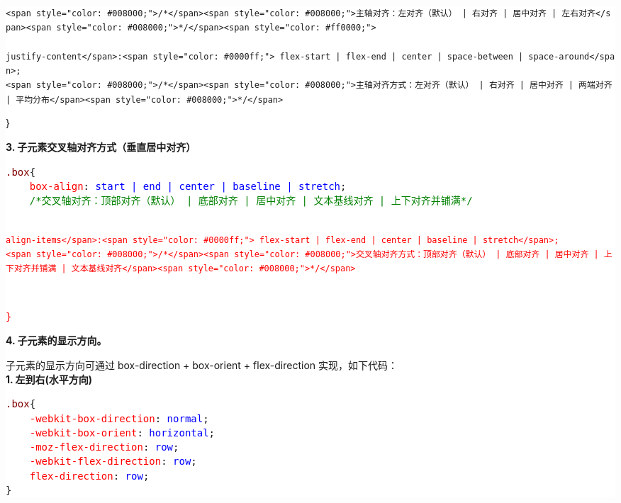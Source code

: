     <span style="color: #008000;">/*</span><span style="color: #008000;">主轴对齐：左对齐（默认） | 右对齐 | 居中对齐 | 左右对齐</span><span style="color: #008000;">*/</span><span style="color: #ff0000;">

    justify-content</span>:<span style="color: #0000ff;"> flex-start | flex-end | center | space-between | space-around</span>;
    <span style="color: #008000;">/*</span><span style="color: #008000;">主轴对齐方式：左对齐（默认） | 右对齐 | 居中对齐 | 两端对齐 | 平均分布</span><span style="color: #008000;">*/</span>
}</pre>
</div>
<p><strong>3. 子元素交叉轴对齐方式（垂直居中对齐）</strong></p>
<div class="cnblogs_code">
<pre><span style="color: #800000;">.box</span>{<span style="color: #ff0000;">
    box-align</span>:<span style="color: #0000ff;"> start | end | center | baseline | stretch</span>;
    <span style="color: #008000;">/*</span><span style="color: #008000;">交叉轴对齐：顶部对齐（默认） | 底部对齐 | 居中对齐 | 文本基线对齐 | 上下对齐并铺满</span><span style="color: #008000;">*/</span><span style="color: #ff0000;">

    align-items</span>:<span style="color: #0000ff;"> flex-start | flex-end | center | baseline | stretch</span>;
    <span style="color: #008000;">/*</span><span style="color: #008000;">交叉轴对齐方式：顶部对齐（默认） | 底部对齐 | 居中对齐 | 上下对齐并铺满 | 文本基线对齐</span><span style="color: #008000;">*/</span>
}</pre>
</div>
<p><strong>4. 子元素的显示方向。</strong></p>
<p>子元素的显示方向可通过 box-direction + box-orient + flex-direction 实现，如下代码：<br /><strong>1. 左到右(水平方向)</strong></p>
<div class="cnblogs_code">
<pre><span style="color: #800000;">.box</span>{<span style="color: #ff0000;">
    -webkit-box-direction</span>:<span style="color: #0000ff;"> normal</span>;<span style="color: #ff0000;">
    -webkit-box-orient</span>:<span style="color: #0000ff;"> horizontal</span>;<span style="color: #ff0000;">
    -moz-flex-direction</span>:<span style="color: #0000ff;"> row</span>;<span style="color: #ff0000;">
    -webkit-flex-direction</span>:<span style="color: #0000ff;"> row</span>;<span style="color: #ff0000;">
    flex-direction</span>:<span style="color: #0000ff;"> row</span>;
}</pre>
</div>
